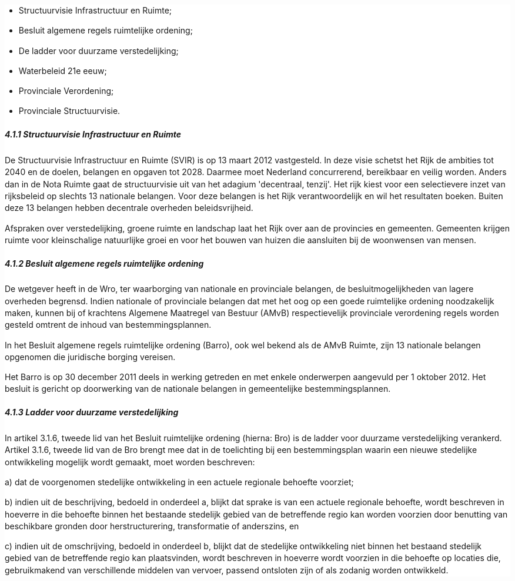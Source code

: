 * Structuurvisie Infrastructuur en Ruimte;

* Besluit algemene regels ruimtelijke ordening;

* De ladder voor duurzame verstedelijking;

* Waterbeleid 21e eeuw;

* Provinciale Verordening;

* Provinciale Structuurvisie.

##### 4\.1\.1 Structuurvisie Infrastructuur en Ruimte

De Structuurvisie Infrastructuur en Ruimte (SVIR) is op 13 maart 2012 vastgesteld. In deze visie schetst het Rijk de ambities tot 2040 en de doelen, belangen en opgaven tot 2028\. Daarmee moet Nederland concurrerend, bereikbaar en veilig worden. Anders dan in de Nota Ruimte gaat de structuurvisie uit van het adagium 'decentraal, tenzij'. Het rijk kiest voor een selectievere inzet van rijksbeleid op slechts 13 nationale belangen. Voor deze belangen is het Rijk verantwoordelijk en wil het resultaten boeken. Buiten deze 13 belangen hebben decentrale overheden beleidsvrijheid.

Afspraken over verstedelijking, groene ruimte en landschap laat het Rijk over aan de provincies en gemeenten. Gemeenten krijgen ruimte voor kleinschalige natuurlijke groei en voor het bouwen van huizen die aansluiten bij de woonwensen van mensen.

##### 4\.1\.2 Besluit algemene regels ruimtelijke ordening

De wetgever heeft in de Wro, ter waarborging van nationale en provinciale belangen, de besluitmogelijkheden van lagere overheden begrensd. Indien nationale of provinciale belangen dat met het oog op een goede ruimtelijke ordening noodzakelijk maken, kunnen bij of krachtens Algemene Maatregel van Bestuur (AMvB) respectievelijk provinciale verordening regels worden gesteld omtrent de inhoud van bestemmingsplannen.

In het Besluit algemene regels ruimtelijke ordening (Barro), ook wel bekend als de AMvB Ruimte, zijn 13 nationale belangen opgenomen die juridische borging vereisen.

Het Barro is op 30 december 2011 deels in werking getreden en met enkele onderwerpen aangevuld per 1 oktober 2012\. Het besluit is gericht op doorwerking van de nationale belangen in gemeentelijke bestemmingsplannen.

##### 4\.1\.3 Ladder voor duurzame verstedelijking

In artikel 3\.1\.6, tweede lid van het Besluit ruimtelijke ordening (hierna: Bro) is de ladder voor duurzame verstedelijking verankerd. Artikel 3\.1\.6, tweede lid van de Bro brengt mee dat in de toelichting bij een bestemmingsplan waarin een nieuwe stedelijke ontwikkeling mogelijk wordt gemaakt, moet worden beschreven:

a) dat de voorgenomen stedelijke ontwikkeling in een actuele regionale behoefte voorziet;

b) indien uit de beschrijving, bedoeld in onderdeel a, blijkt dat sprake is van een actuele regionale behoefte, wordt beschreven in hoeverre in die behoefte binnen het bestaande stedelijk gebied van de betreffende regio kan worden voorzien door benutting van beschikbare gronden door herstructurering, transformatie of anderszins, en

c) indien uit de omschrijving, bedoeld in onderdeel b, blijkt dat de stedelijke ontwikkeling niet binnen het bestaand stedelijk gebied van de betreffende regio kan plaatsvinden, wordt beschreven in hoeverre wordt voorzien in die behoefte op locaties die, gebruikmakend van verschillende middelen van vervoer, passend ontsloten zijn of als zodanig worden ontwikkeld.
